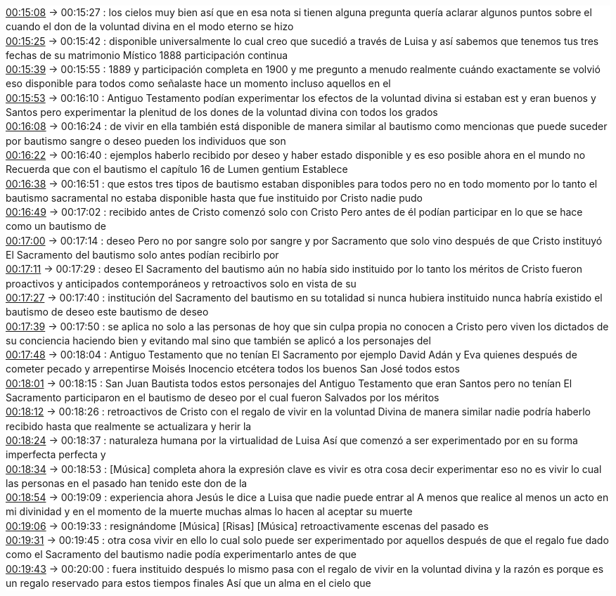[00:15:08](https://www.youtube.com/watch?v=802qjvmbd_I&t=907.959s&t=908s) -> 00:15:27 : los cielos muy bien así que en esa nota si tienen alguna pregunta quería aclarar algunos puntos sobre el cuando el don de la voluntad divina en el modo eterno se hizo  
[00:15:25](https://www.youtube.com/watch?v=802qjvmbd_I&t=924.839s&t=925s) -> 00:15:42 : disponible universalmente lo cual creo que sucedió a través de Luisa y así sabemos que tenemos tus tres fechas de su matrimonio Místico 1888 participación continua  
[00:15:39](https://www.youtube.com/watch?v=802qjvmbd_I&t=938.6s&t=939s) -> 00:15:55 : 1889 y participación completa en 1900 y me pregunto a menudo realmente cuándo exactamente se volvió eso disponible para todos como señalaste hace un momento incluso aquellos en el  
[00:15:53](https://www.youtube.com/watch?v=802qjvmbd_I&t=952.56s&t=953s) -> 00:16:10 : Antiguo Testamento podían experimentar los efectos de la voluntad divina si estaban est y eran buenos y Santos pero experimentar la plenitud de los dones de la voluntad divina con todos los grados  
[00:16:08](https://www.youtube.com/watch?v=802qjvmbd_I&t=967.6s&t=968s) -> 00:16:24 : de vivir en ella también está disponible de manera similar al bautismo como mencionas que puede suceder por bautismo sangre o deseo pueden los individuos que son  
[00:16:22](https://www.youtube.com/watch?v=802qjvmbd_I&t=981.72s&t=982s) -> 00:16:40 : ejemplos haberlo recibido por deseo y haber estado disponible y es eso posible ahora en el mundo no Recuerda que con el bautismo el capítulo 16 de Lumen gentium Establece  
[00:16:38](https://www.youtube.com/watch?v=802qjvmbd_I&t=997.56s&t=998s) -> 00:16:51 : que estos tres tipos de bautismo estaban disponibles para todos pero no en todo momento por lo tanto el bautismo sacramental no estaba disponible hasta que fue instituido por Cristo nadie pudo  
[00:16:49](https://www.youtube.com/watch?v=802qjvmbd_I&t=1009.079s&t=1009s) -> 00:17:02 : recibido antes de Cristo comenzó solo con Cristo Pero antes de él podían participar en lo que se hace como un bautismo de  
[00:17:00](https://www.youtube.com/watch?v=802qjvmbd_I&t=1019.56s&t=1020s) -> 00:17:14 : deseo Pero no por sangre solo por sangre y por Sacramento que solo vino después de que Cristo instituyó El Sacramento del bautismo solo antes podían recibirlo por  
[00:17:11](https://www.youtube.com/watch?v=802qjvmbd_I&t=1031.36s&t=1031s) -> 00:17:29 : deseo El Sacramento del bautismo aún no había sido instituido por lo tanto los méritos de Cristo fueron proactivos y anticipados contemporáneos y retroactivos solo en vista de su  
[00:17:27](https://www.youtube.com/watch?v=802qjvmbd_I&t=1046.6s&t=1047s) -> 00:17:40 : institución del Sacramento del bautismo en su totalidad si nunca hubiera instituido nunca habría existido el bautismo de deseo este bautismo de deseo  
[00:17:39](https://www.youtube.com/watch?v=802qjvmbd_I&t=1058.6s&t=1059s) -> 00:17:50 : se aplica no solo a las personas de hoy que sin culpa propia no conocen a Cristo pero viven los dictados de su conciencia haciendo bien y evitando mal sino que también se aplicó a los personajes del  
[00:17:48](https://www.youtube.com/watch?v=802qjvmbd_I&t=1068.48s&t=1068s) -> 00:18:04 : Antiguo Testamento que no tenían El Sacramento por ejemplo David Adán y Eva quienes después de cometer pecado y arrepentirse Moisés Inocencio etcétera todos los buenos San José todos estos  
[00:18:01](https://www.youtube.com/watch?v=802qjvmbd_I&t=1081.48s&t=1081s) -> 00:18:15 : San Juan Bautista todos estos personajes del Antiguo Testamento que eran Santos pero no tenían El Sacramento participaron en el bautismo de deseo por el cual fueron Salvados por los méritos  
[00:18:12](https://www.youtube.com/watch?v=802qjvmbd_I&t=1092.4s&t=1092s) -> 00:18:26 : retroactivos de Cristo con el regalo de vivir en la voluntad Divina de manera similar nadie podría haberlo recibido hasta que realmente se actualizara y herir la  
[00:18:24](https://www.youtube.com/watch?v=802qjvmbd_I&t=1103.799s&t=1104s) -> 00:18:37 : naturaleza humana por la virtualidad de Luisa Así que comenzó a ser experimentado por en su forma imperfecta perfecta y  
[00:18:34](https://www.youtube.com/watch?v=802qjvmbd_I&t=1114.17s&t=1114s) -> 00:18:53 : [Música] completa ahora la expresión clave es vivir es otra cosa decir experimentar eso no es vivir lo cual las personas en el pasado han tenido este don de la  
[00:18:54](https://www.youtube.com/watch?v=802qjvmbd_I&t=1133.799s&t=1134s) -> 00:19:09 : experiencia ahora Jesús le dice a Luisa que nadie puede entrar al A menos que realice al menos un acto en mi divinidad y en el momento de la muerte muchas almas lo hacen al aceptar su muerte  
[00:19:06](https://www.youtube.com/watch?v=802qjvmbd_I&t=1146.2s&t=1146s) -> 00:19:33 : resignándome [Música] [Risas] [Música] retroactivamente escenas del pasado es  
[00:19:31](https://www.youtube.com/watch?v=802qjvmbd_I&t=1171.2s&t=1171s) -> 00:19:45 : otra cosa vivir en ello lo cual solo puede ser experimentado por aquellos después de que el regalo fue dado como el Sacramento del bautismo nadie podía experimentarlo antes de que  
[00:19:43](https://www.youtube.com/watch?v=802qjvmbd_I&t=1183.08s&t=1183s) -> 00:20:00 : fuera instituido después lo mismo pasa con el regalo de vivir en la voluntad divina y la razón es porque es un regalo reservado para estos tiempos finales Así que un alma en el cielo que  